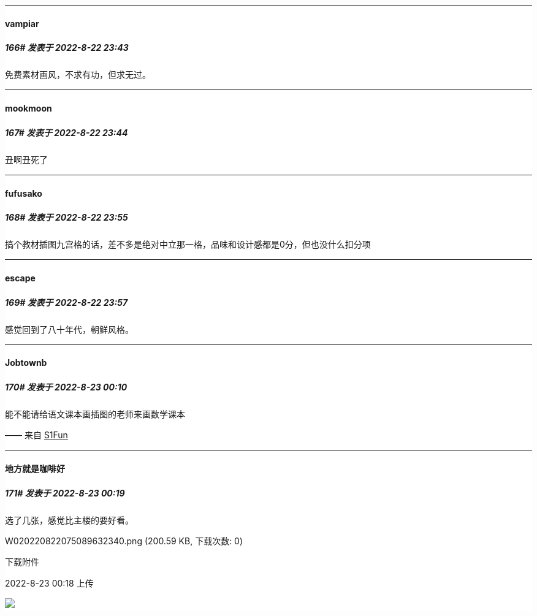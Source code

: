 *****

####  vampiar  
##### 166#       发表于 2022-8-22 23:43

免费素材画风，不求有功，但求无过。

*****

####  mookmoon  
##### 167#       发表于 2022-8-22 23:44

丑啊丑死了



*****

####  fufusako  
##### 168#       发表于 2022-8-22 23:55

搞个教材插图九宫格的话，差不多是绝对中立那一格，品味和设计感都是0分，但也没什么扣分项

*****

####  escape  
##### 169#       发表于 2022-8-22 23:57

感觉回到了八十年代，朝鲜风格。



*****

####  Jobtownb  
##### 170#       发表于 2022-8-23 00:10

能不能请给语文课本画插图的老师来画数学课本

—— 来自 [S1Fun](https://s1fun.koalcat.com)



*****

####  地方就是咖啡好  
##### 171#       发表于 2022-8-23 00:19

选了几张，感觉比主楼的要好看。

W020220822075089632340.png
(200.59 KB, 下载次数: 0)

下载附件

2022-8-23 00:18 上传

<img src="https://img.saraba1st.com/forum/202208/23/001849fsdzyb1bbjdydyqv.png" referrerpolicy="no-referrer">
